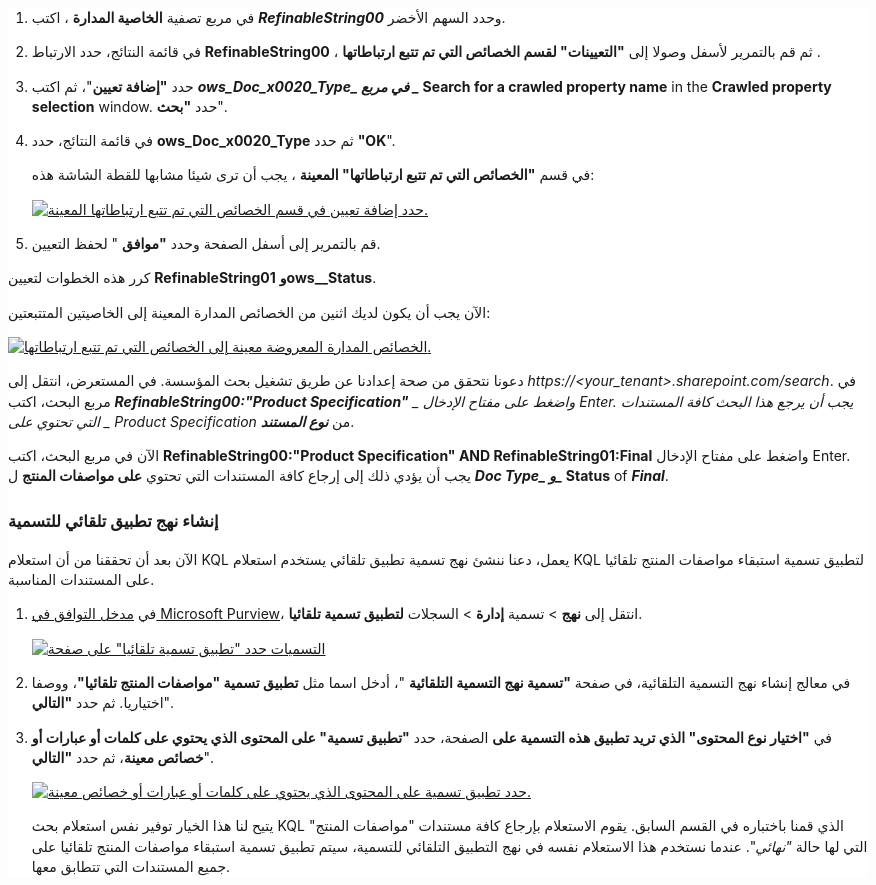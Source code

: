 1. في مربع تصفية **الخاصية المدارة** ، اكتب **_RefinableString00_** وحدد السهم الأخضر.

2. في قائمة النتائج، حدد الارتباط **RefinableString00** ، ثم قم بالتمرير لأسفل وصولا إلى **"التعيينات" لقسم الخصائص التي تم تتبع ارتباطاتها** .

3. حدد **"إضافة تعيين**"، ثم اكتب **_ows\_Doc\_x0020\_Type_*_ في مربع _* Search for a crawled property name** in the **Crawled property selection** window. حدد **"بحث**".

4. في قائمة النتائج، حدد **ows\_Doc\_x0020\_Type** ثم حدد **"OK**".

   في قسم **"الخصائص التي تم تتبع ارتباطاتها" المعينة** ، يجب أن ترى شيئا مشابها للقطة الشاشة هذه:

   [![حدد إضافة تعيين في قسم الخصائص التي تم تتبع ارتباطاتها المعينة.](../media/SPRetention13.png) ](../media/SPRetention13.png#lightbox)


5. قم بالتمرير إلى أسفل الصفحة وحدد **"موافق** " لحفظ التعيين.

كرر هذه الخطوات لتعيين **RefinableString01** **وows\_\_Status**.

الآن يجب أن يكون لديك اثنين من الخصائص المدارة المعينة إلى الخاصيتين المتتبعتين:

[![الخصائص المدارة المعروضة معينة إلى الخصائص التي تم تتبع ارتباطاتها.](../media/SPRetention14.png) ](../media/SPRetention14.png#lightbox)

دعونا نتحقق من صحة إعدادنا عن طريق تشغيل بحث المؤسسة. في المستعرض، انتقل إلى *https://\<your_tenant>.sharepoint.com/search*. في مربع البحث، اكتب ***RefinableString00:"Product Specification"** _ واضغط على مفتاح الإدخال Enter. يجب أن يرجع هذا البحث كافة المستندات التي تحتوي على _ *Product Specification** من **_نوع المستند_**.

الآن في مربع البحث، اكتب **RefinableString00:"Product Specification" AND RefinableString01:Final** واضغط على مفتاح الإدخال Enter. يجب أن يؤدي ذلك إلى إرجاع كافة المستندات التي تحتوي **على مواصفات المنتج** ل **_Doc Type_*_ و_* Status** of **_Final_**.

### <a name="create-auto-apply-label-policies"></a>إنشاء نهج تطبيق تلقائي للتسمية

الآن بعد أن تحققنا من أن استعلام KQL يعمل، دعنا ننشئ نهج تسمية تطبيق تلقائي يستخدم استعلام KQL لتطبيق تسمية استبقاء مواصفات المنتج تلقائيا على المستندات المناسبة.

1. في <a href="https://go.microsoft.com/fwlink/p/?linkid=2077149" target="_blank">مدخل التوافق في Microsoft Purview</a>، انتقل إلى **نهج** >  تسمية **إدارة** >  السجلات **لتطبيق تسمية تلقائيا**.

   [![حدد "تطبيق تسمية تلقائيا" على صفحة](../media/SPRetention16.png) التسميات ](../media/SPRetention16.png#lightbox)

2. في معالج إنشاء نهج التسمية التلقائية، في صفحة **"تسمية نهج التسمية التلقائية** "، أدخل اسما مثل **تطبيق تسمية "مواصفات المنتج تلقائيا"**، ووصفا اختياريا. ثم حدد **"التالي**".

3. في **"اختيار نوع المحتوى" الذي تريد تطبيق هذه التسمية على** الصفحة، حدد **"تطبيق تسمية" على المحتوى الذي يحتوي على كلمات أو عبارات أو خصائص معينة**، ثم حدد **"التالي**".

   [![حدد تطبيق تسمية على المحتوى الذي يحتوي على كلمات أو عبارات أو خصائص معينة.](../media/SPRetention17.png) ](../media/SPRetention17.png#lightbox)

   يتيح لنا هذا الخيار توفير نفس استعلام بحث KQL الذي قمنا باختباره في القسم السابق. يقوم الاستعلام بإرجاع كافة مستندات "مواصفات المنتج" التي لها حالة *"نهائي*". عندما نستخدم هذا الاستعلام نفسه في نهج التطبيق التلقائي للتسمية، سيتم تطبيق تسمية استبقاء مواصفات المنتج تلقائيا على جميع المستندات التي تتطابق معها.

